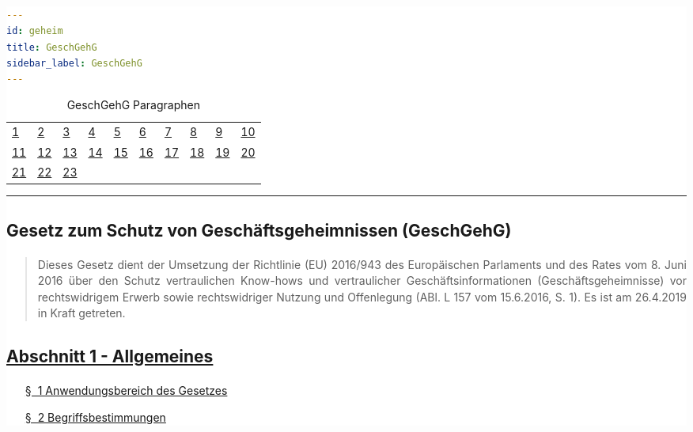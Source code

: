 ```yaml
---
id: geheim
title: GeschGehG
sidebar_label: GeschGehG
---
```

 


<div class="dsa" id="ds-oben"></div>

<table id="Tabelle2">
<caption>GeschGehG Paragraphen</caption>
	<colgroup span="10"> </colgroup>
	<tr>
		<td><a href="#para-1">1</a></td><td><a href="#para-2">2</a></td><td><a href="#para-3">3</a></td><td><a href="#para-4">4</a></td><td><a href="#para-5">5</a></td>
		<td><a href="#para-6">6</a></td><td><a href="#para-7">7</a></td><td><a href="#para-8">8</a></td><td><a href="#para-9">9</a></td><td><a href="#para-10">10</a></td> 
	</tr>
	<tr>
		<td><a href="#para-11">11</a></td><td><a href="#para-12">12</a></td><td><a href="#para-13">13</a></td><td><a href="#para-14">14</a></td><td><a href="#para-15">15</a></td>
		<td><a href="#para-16">16</a></td><td><a href="#para-17">17</a></td><td><a href="#para-18">18</a></td><td><a href="#para-19">19</a></td><td><a href="#para-20">20</a></td> 
	</tr>
	<tr>
		<td><a href="#para-21">21</a></td><td><a href="#para-22">22</a></td><td><a href="#para-23">23</a></td><td></td><td></td><td></td><td></td><td></td><td></td><td></td>
	</tr>
</table>
</div>

___

## Gesetz zum Schutz von Geschäftsgeheimnissen (GeschGehG)

<div style="text-align: justify"> 

> Dieses Gesetz dient der Umsetzung der Richtlinie (EU) 2016/943 des Europäischen Parlaments und des Rates vom 8. Juni 2016 über den Schutz vertraulichen Know-hows und vertraulicher Geschäftsinformationen (Geschäftsgeheimnisse) vor rechtswidrigem Erwerb sowie rechtswidriger Nutzung und Offenlegung (ABl. L 157 vom 15.6.2016, S. 1).  Es ist am 26.4.2019 in Kraft getreten.

</div>

## [Abschnitt 1 - Allgemeines](#abs-1)

<ul>

[§&nbsp; 1 Anwendungsbereich des Gesetzes](#para-1)

[§&nbsp; 2 Begriffsbestimmungen](#para-2)
